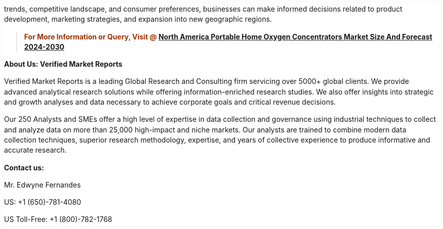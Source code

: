 trends, competitive landscape, and consumer preferences, businesses can make informed decisions related to product development, marketing strategies, and expansion into new geographic regions.</p></body></html></p><blockquote><p><span style="color: #993300;"><strong>For More Information or Query, Visit @ <a href="https://www.verifiedmarketreports.com/product/portable-home-oxygen-concentrators-market/">North America Portable Home Oxygen Concentrators Market Size And Forecast 2024-2030</a></strong></span></p></blockquote><p><strong>About Us: Verified Market Reports</strong></p><p>Verified Market Reports is a leading Global Research and Consulting firm servicing over 5000+ global clients. We provide advanced analytical research solutions while offering information-enriched research studies. We also offer insights into strategic and growth analyses and data necessary to achieve corporate goals and critical revenue decisions.</p><p>Our 250 Analysts and SMEs offer a high level of expertise in data collection and governance using industrial techniques to collect and analyze data on more than 25,000 high-impact and niche markets. Our analysts are trained to combine modern data collection techniques, superior research methodology, expertise, and years of collective experience to produce informative and accurate research.</p><p><strong>Contact us:</strong></p><p>Mr. Edwyne Fernandes</p><p>US: +1 (650)-781-4080</p><p>US Toll-Free: +1 (800)-782-1768</p>
